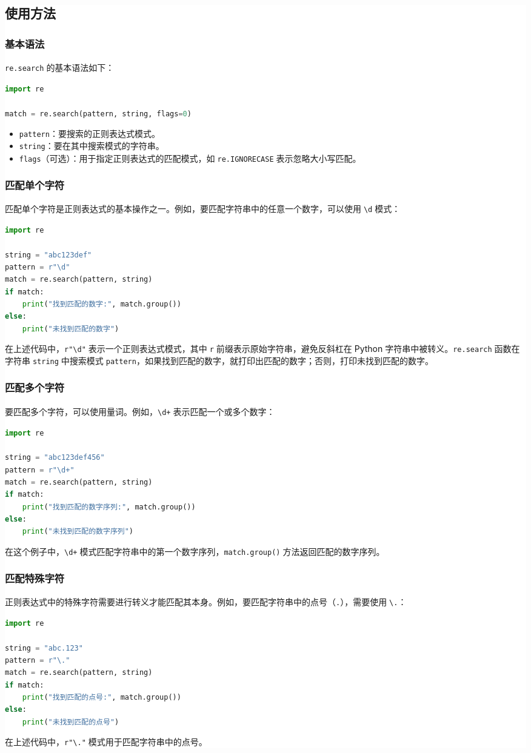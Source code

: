## 使用方法
### 基本语法
`re.search` 的基本语法如下：
```python
import re

match = re.search(pattern, string, flags=0)
```
- `pattern`：要搜索的正则表达式模式。
- `string`：要在其中搜索模式的字符串。
- `flags`（可选）：用于指定正则表达式的匹配模式，如 `re.IGNORECASE` 表示忽略大小写匹配。

### 匹配单个字符
匹配单个字符是正则表达式的基本操作之一。例如，要匹配字符串中的任意一个数字，可以使用 `\d` 模式：
```python
import re

string = "abc123def"
pattern = r"\d"
match = re.search(pattern, string)
if match:
    print("找到匹配的数字:", match.group())
else:
    print("未找到匹配的数字")
```
在上述代码中，`r"\d"` 表示一个正则表达式模式，其中 `r` 前缀表示原始字符串，避免反斜杠在 Python 字符串中被转义。`re.search` 函数在字符串 `string` 中搜索模式 `pattern`，如果找到匹配的数字，就打印出匹配的数字；否则，打印未找到匹配的数字。

### 匹配多个字符
要匹配多个字符，可以使用量词。例如，`\d+` 表示匹配一个或多个数字：
```python
import re

string = "abc123def456"
pattern = r"\d+"
match = re.search(pattern, string)
if match:
    print("找到匹配的数字序列:", match.group())
else:
    print("未找到匹配的数字序列")
```
在这个例子中，`\d+` 模式匹配字符串中的第一个数字序列，`match.group()` 方法返回匹配的数字序列。

### 匹配特殊字符
正则表达式中的特殊字符需要进行转义才能匹配其本身。例如，要匹配字符串中的点号（`.`），需要使用 `\.`：
```python
import re

string = "abc.123"
pattern = r"\."
match = re.search(pattern, string)
if match:
    print("找到匹配的点号:", match.group())
else:
    print("未找到匹配的点号")
```
在上述代码中，`r"\."` 模式用于匹配字符串中的点号。
